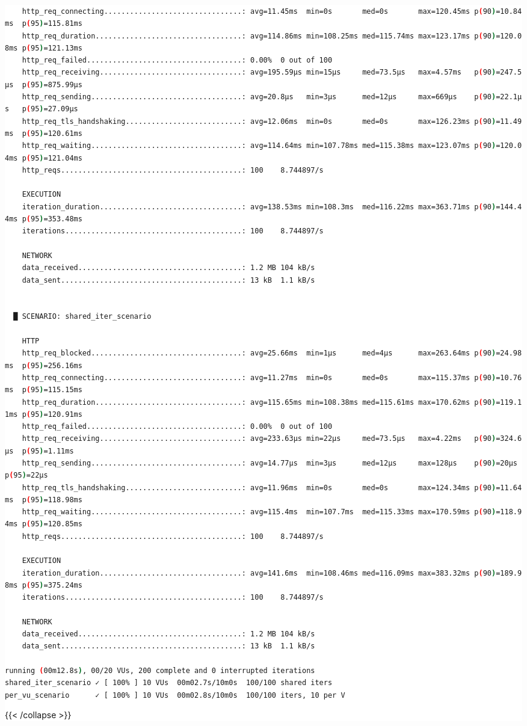 ```bash
    http_req_connecting................................: avg=11.45ms  min=0s       med=0s       max=120.45ms p(90)=10.84ms  p(95)=115.81ms
    http_req_duration..................................: avg=114.86ms min=108.25ms med=115.74ms max=123.17ms p(90)=120.08ms p(95)=121.13ms
    http_req_failed....................................: 0.00%  0 out of 100
    http_req_receiving.................................: avg=195.59µs min=15µs     med=73.5µs   max=4.57ms   p(90)=247.5µs  p(95)=875.99µs
    http_req_sending...................................: avg=20.8µs   min=3µs      med=12µs     max=669µs    p(90)=22.1µs   p(95)=27.09µs
    http_req_tls_handshaking...........................: avg=12.06ms  min=0s       med=0s       max=126.23ms p(90)=11.49ms  p(95)=120.61ms
    http_req_waiting...................................: avg=114.64ms min=107.78ms med=115.38ms max=123.07ms p(90)=120.04ms p(95)=121.04ms
    http_reqs..........................................: 100    8.744897/s

    EXECUTION
    iteration_duration.................................: avg=138.53ms min=108.3ms  med=116.22ms max=363.71ms p(90)=144.44ms p(95)=353.48ms
    iterations.........................................: 100    8.744897/s

    NETWORK
    data_received......................................: 1.2 MB 104 kB/s
    data_sent..........................................: 13 kB  1.1 kB/s


  █ SCENARIO: shared_iter_scenario

    HTTP
    http_req_blocked...................................: avg=25.66ms  min=1µs      med=4µs      max=263.64ms p(90)=24.98ms  p(95)=256.16ms
    http_req_connecting................................: avg=11.27ms  min=0s       med=0s       max=115.37ms p(90)=10.76ms  p(95)=115.15ms
    http_req_duration..................................: avg=115.65ms min=108.38ms med=115.61ms max=170.62ms p(90)=119.11ms p(95)=120.91ms
    http_req_failed....................................: 0.00%  0 out of 100
    http_req_receiving.................................: avg=233.63µs min=22µs     med=73.5µs   max=4.22ms   p(90)=324.6µs  p(95)=1.11ms
    http_req_sending...................................: avg=14.77µs  min=3µs      med=12µs     max=128µs    p(90)=20µs     p(95)=22µs
    http_req_tls_handshaking...........................: avg=11.96ms  min=0s       med=0s       max=124.34ms p(90)=11.64ms  p(95)=118.98ms
    http_req_waiting...................................: avg=115.4ms  min=107.7ms  med=115.33ms max=170.59ms p(90)=118.94ms p(95)=120.85ms
    http_reqs..........................................: 100    8.744897/s

    EXECUTION
    iteration_duration.................................: avg=141.6ms  min=108.46ms med=116.09ms max=383.32ms p(90)=189.98ms p(95)=375.24ms
    iterations.........................................: 100    8.744897/s

    NETWORK
    data_received......................................: 1.2 MB 104 kB/s
    data_sent..........................................: 13 kB  1.1 kB/s

running (00m12.8s), 00/20 VUs, 200 complete and 0 interrupted iterations
shared_iter_scenario ✓ [ 100% ] 10 VUs  00m02.7s/10m0s  100/100 shared iters
per_vu_scenario      ✓ [ 100% ] 10 VUs  00m02.8s/10m0s  100/100 iters, 10 per V
```

{{< /collapse >}}
